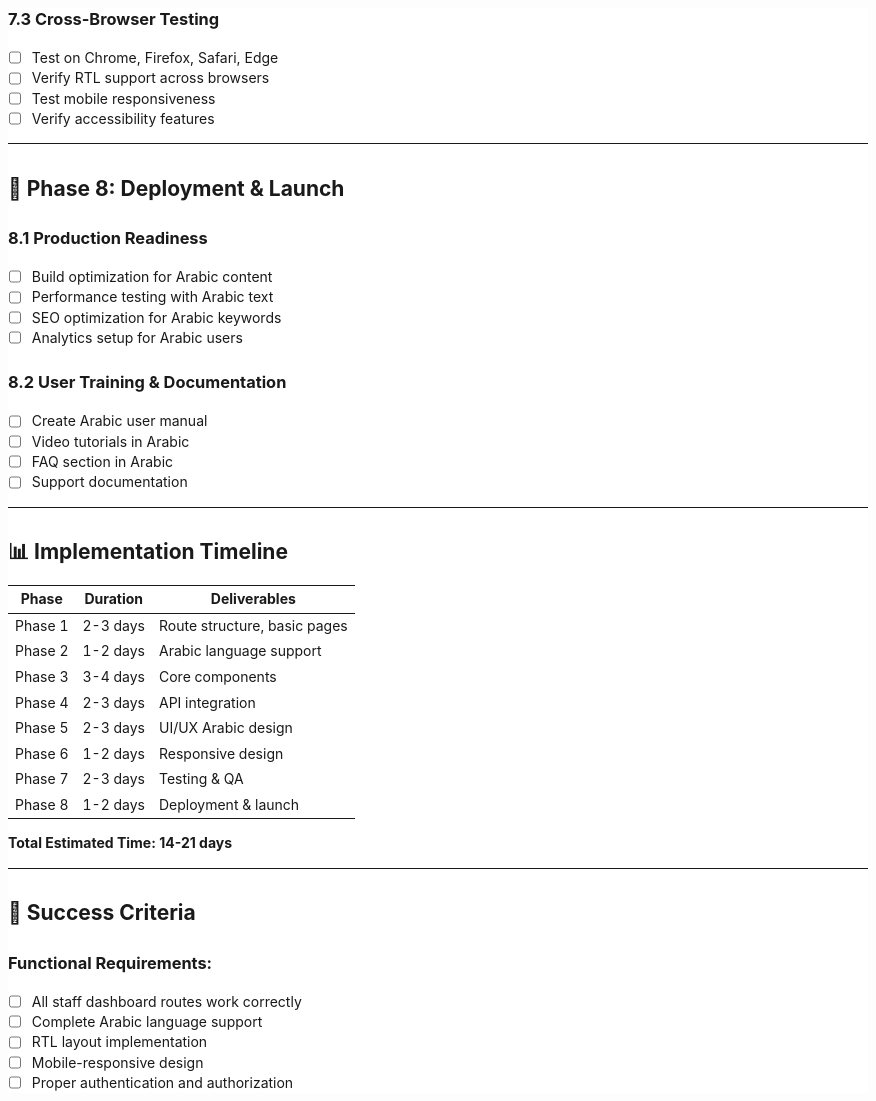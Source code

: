 ### **7.3 Cross-Browser Testing**
- [ ] Test on Chrome, Firefox, Safari, Edge
- [ ] Verify RTL support across browsers
- [ ] Test mobile responsiveness
- [ ] Verify accessibility features

---

## 🚀 **Phase 8: Deployment & Launch**

### **8.1 Production Readiness**
- [ ] Build optimization for Arabic content
- [ ] Performance testing with Arabic text
- [ ] SEO optimization for Arabic keywords
- [ ] Analytics setup for Arabic users

### **8.2 User Training & Documentation**
- [ ] Create Arabic user manual
- [ ] Video tutorials in Arabic
- [ ] FAQ section in Arabic
- [ ] Support documentation

---

## 📊 **Implementation Timeline**

| Phase | Duration | Deliverables |
|-------|----------|--------------|
| Phase 1 | 2-3 days | Route structure, basic pages |
| Phase 2 | 1-2 days | Arabic language support |
| Phase 3 | 3-4 days | Core components |
| Phase 4 | 2-3 days | API integration |
| Phase 5 | 2-3 days | UI/UX Arabic design |
| Phase 6 | 1-2 days | Responsive design |
| Phase 7 | 2-3 days | Testing & QA |
| Phase 8 | 1-2 days | Deployment & launch |

**Total Estimated Time: 14-21 days**

---

## 🎯 **Success Criteria**

### **Functional Requirements:**
- [ ] All staff dashboard routes work correctly
- [ ] Complete Arabic language support
- [ ] RTL layout implementation
- [ ] Mobile-responsive design
- [ ] Proper authentication and authorization
